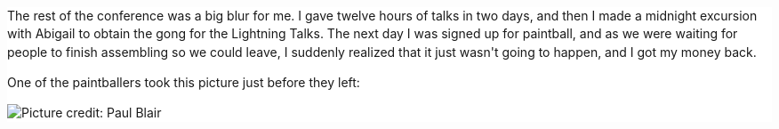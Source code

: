 The rest of the conference was a big blur for me. I gave twelve hours of
talks in two days, and then I made a midnight excursion with Abigail to
obtain the gong for the Lightning Talks. The next day I was signed up
for paintball, and as we were waiting for people to finish assembling so
we could leave, I suddenly realized that it just wasn't going to happen,
and I got my money back.

One of the paintballers took this picture just before they left:

![Picture credit: Paul Blair](zzz.jpg)



